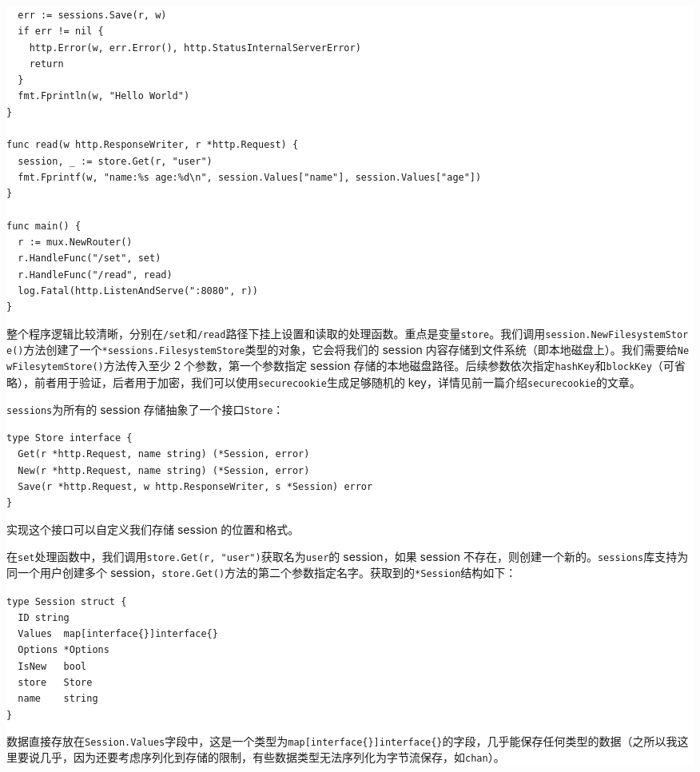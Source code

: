 ```golang
  err := sessions.Save(r, w)
  if err != nil {
    http.Error(w, err.Error(), http.StatusInternalServerError)
    return
  }
  fmt.Fprintln(w, "Hello World")
}

func read(w http.ResponseWriter, r *http.Request) {
  session, _ := store.Get(r, "user")
  fmt.Fprintf(w, "name:%s age:%d\n", session.Values["name"], session.Values["age"])
}

func main() {
  r := mux.NewRouter()
  r.HandleFunc("/set", set)
  r.HandleFunc("/read", read)
  log.Fatal(http.ListenAndServe(":8080", r))
}
```

整个程序逻辑比较清晰，分别在`/set`和`/read`路径下挂上设置和读取的处理函数。重点是变量`store`。我们调用`session.NewFilesystemStore()`方法创建了一个`*sessions.FilesystemStore`类型的对象，它会将我们的 session 内容存储到文件系统（即本地磁盘上）。我们需要给`NewFilesytemStore()`方法传入至少 2 个参数，第一个参数指定 session 存储的本地磁盘路径。后续参数依次指定`hashKey`和`blockKey`（可省略），前者用于验证，后者用于加密，我们可以使用`securecookie`生成足够随机的 key，详情见前一篇介绍`securecookie`的文章。

`sessions`为所有的 session 存储抽象了一个接口`Store`：

```golang
type Store interface {
  Get(r *http.Request, name string) (*Session, error)
  New(r *http.Request, name string) (*Session, error)
  Save(r *http.Request, w http.ResponseWriter, s *Session) error
}
```

实现这个接口可以自定义我们存储 session 的位置和格式。

在`set`处理函数中，我们调用`store.Get(r, "user")`获取名为`user`的 session，如果 session 不存在，则创建一个新的。`sessions`库支持为同一个用户创建多个 session，`store.Get()`方法的第二个参数指定名字。获取到的`*Session`结构如下：

```golang
type Session struct {
  ID string
  Values  map[interface{}]interface{}
  Options *Options
  IsNew   bool
  store   Store
  name    string
}
```

数据直接存放在`Session.Values`字段中，这是一个类型为`map[interface{}]interface{}`的字段，几乎能保存任何类型的数据（之所以我这里要说几乎，因为还要考虑序列化到存储的限制，有些数据类型无法序列化为字节流保存，如`chan`）。
